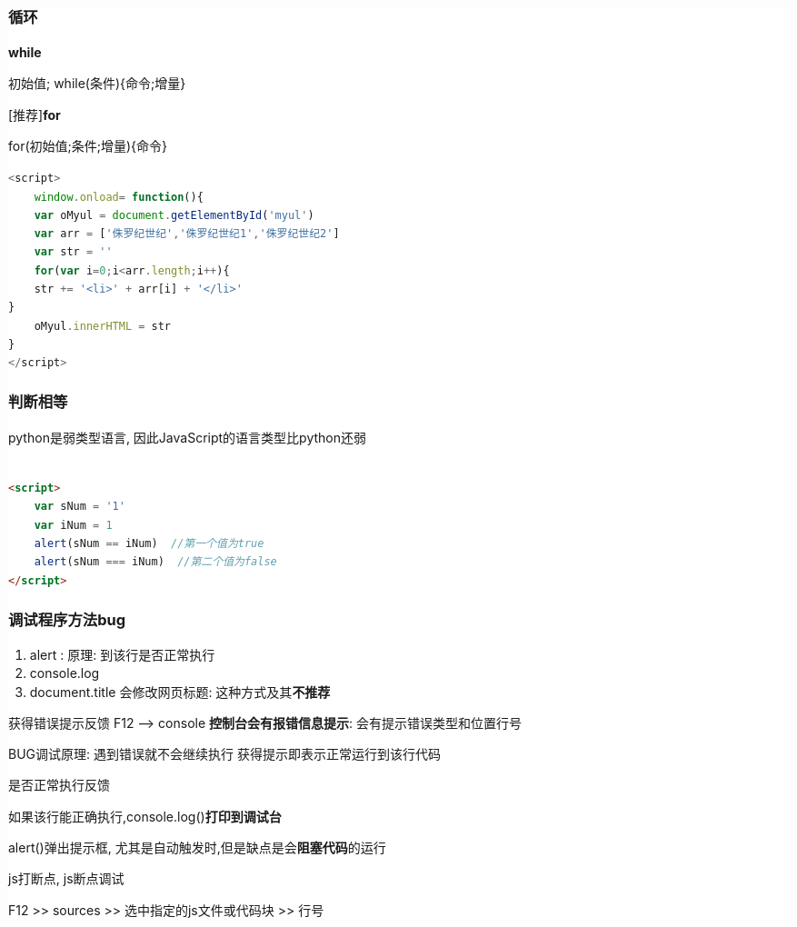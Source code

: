 ### 循环

**while**

初始值; while(条件){命令;增量}

[推荐]**for**

for(初始值;条件;增量){命令}

```js
<script>
    window.onload= function(){
    var oMyul = document.getElementById('myul')
    var arr = ['侏罗纪世纪','侏罗纪世纪1','侏罗纪世纪2']
    var str = ''
    for(var i=0;i<arr.length;i++){
    str += '<li>' + arr[i] + '</li>'
}
    oMyul.innerHTML = str
}
</script>
```

### 判断相等

python是弱类型语言, 因此JavaScript的语言类型比python还弱

```html

<script>
    var sNum = '1'
    var iNum = 1
    alert(sNum == iNum)  //第一个值为true
    alert(sNum === iNum)  //第二个值为false
</script>
```

### 调试程序方法bug

1. alert : 原理: 到该行是否正常执行
2. console.log
3. document.title 会修改网页标题: 这种方式及其**不推荐**

获得错误提示反馈 F12 --> console   **控制台会有报错信息提示**: 会有提示错误类型和位置行号

BUG调试原理: 遇到错误就不会继续执行 获得提示即表示正常运行到该行代码

是否正常执行反馈

如果该行能正确执行,console.log()**打印到调试台**

alert()弹出提示框, 尤其是自动触发时,但是缺点是会**阻塞代码**的运行

js打断点, js断点调试

F12 >> sources >> 选中指定的js文件或代码块 >> 行号
